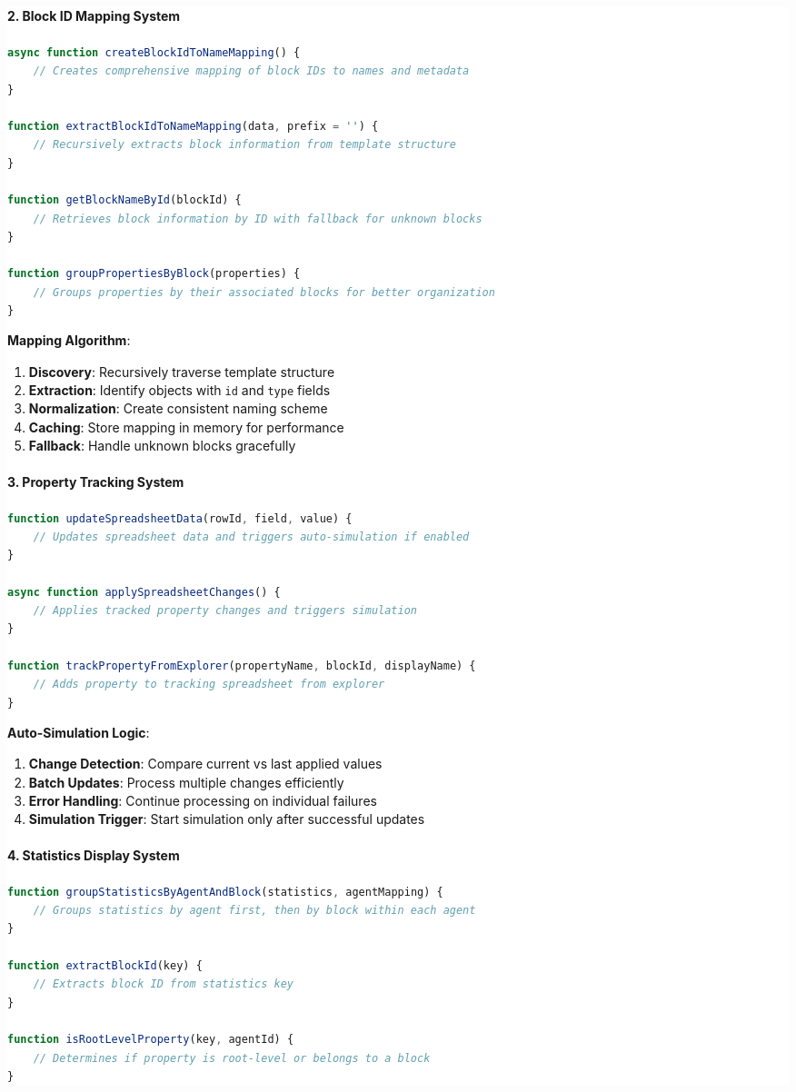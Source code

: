 #### 2. Block ID Mapping System

```javascript
async function createBlockIdToNameMapping() {
    // Creates comprehensive mapping of block IDs to names and metadata
}

function extractBlockIdToNameMapping(data, prefix = '') {
    // Recursively extracts block information from template structure
}

function getBlockNameById(blockId) {
    // Retrieves block information by ID with fallback for unknown blocks
}

function groupPropertiesByBlock(properties) {
    // Groups properties by their associated blocks for better organization
}
```

**Mapping Algorithm**:
1. **Discovery**: Recursively traverse template structure
2. **Extraction**: Identify objects with `id` and `type` fields
3. **Normalization**: Create consistent naming scheme
4. **Caching**: Store mapping in memory for performance
5. **Fallback**: Handle unknown blocks gracefully

#### 3. Property Tracking System

```javascript
function updateSpreadsheetData(rowId, field, value) {
    // Updates spreadsheet data and triggers auto-simulation if enabled
}

async function applySpreadsheetChanges() {
    // Applies tracked property changes and triggers simulation
}

function trackPropertyFromExplorer(propertyName, blockId, displayName) {
    // Adds property to tracking spreadsheet from explorer
}
```

**Auto-Simulation Logic**:
1. **Change Detection**: Compare current vs last applied values
2. **Batch Updates**: Process multiple changes efficiently
3. **Error Handling**: Continue processing on individual failures
4. **Simulation Trigger**: Start simulation only after successful updates

#### 4. Statistics Display System

```javascript
function groupStatisticsByAgentAndBlock(statistics, agentMapping) {
    // Groups statistics by agent first, then by block within each agent
}

function extractBlockId(key) {
    // Extracts block ID from statistics key
}

function isRootLevelProperty(key, agentId) {
    // Determines if property is root-level or belongs to a block
}
```
